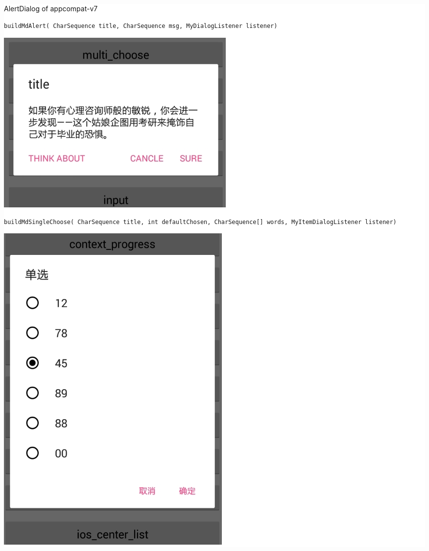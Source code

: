 AlertDialog of appcompat-v7

```
buildMdAlert( CharSequence title, CharSequence msg, MyDialogListener listener)
```

 ![md_alert](img0/md_alert.jpg)



```
buildMdSingleChoose( CharSequence title, int defaultChosen, CharSequence[] words, MyItemDialogListener listener)
```

 ![md_single_choose](img0/md_single_choose.jpg)
